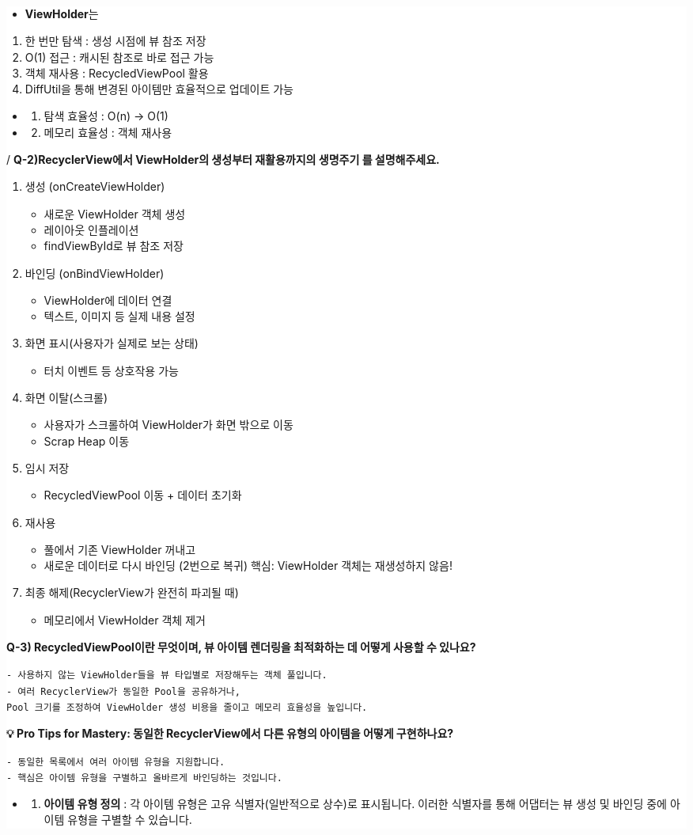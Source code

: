 - **ViewHolder**는
1. 한 번만 탐색 : 생성 시점에 뷰 참조 저장
2. O(1) 접근 : 캐시된 참조로 바로 접근 가능
3. 객체 재사용  : RecycledViewPool 활용
4. DiffUtil을 통해 변경된 아이템만 효율적으로 업데이트 가능

- 1. 탐색 효율성 : O(n) -> O(1)
- 2. 메모리 효율성 : 객체 재사용

/
**Q-2)RecyclerView에서 ViewHolder의 생성부터 재활용까지의 생명주기
를 설명해주세요.**

1. 생성 (onCreateViewHolder)
    - 새로운 ViewHolder 객체 생성
    - 레이아웃 인플레이션
    - findViewById로 뷰 참조 저장

2. 바인딩 (onBindViewHolder)
    - ViewHolder에 데이터 연결
    - 텍스트, 이미지 등 실제 내용 설정

3. 화면 표시(사용자가 실제로 보는 상태)
    - 터치 이벤트 등 상호작용 가능

4. 화면 이탈(스크롤)
    - 사용자가 스크롤하여 ViewHolder가 화면 밖으로 이동
    - Scrap Heap 이동

5. 임시 저장
    - RecycledViewPool 이동 + 데이터 초기화

6. 재사용
    - 풀에서 기존 ViewHolder 꺼내고
    - 새로운 데이터로 다시 바인딩 (2번으로 복귀)
    핵심: ViewHolder 객체는 재생성하지 않음!

7. 최종 해제(RecyclerView가 완전히 파괴될 때) 
    - 메모리에서 ViewHolder 객체 제거


**Q-3) RecycledViewPool이란 무엇이며, 뷰 아이템 렌더링을 최적화하는
데 어떻게 사용할 수 있나요?**

    - 사용하지 않는 ViewHolder들을 뷰 타입별로 저장해두는 객체 풀입니다.
    - 여러 RecyclerView가 동일한 Pool을 공유하거나, 
    Pool 크기를 조정하여 ViewHolder 생성 비용을 줄이고 메모리 효율성을 높입니다.



**💡 Pro Tips for Mastery: 동일한 RecyclerView에서 다른 유형의
아이템을 어떻게 구현하나요?**

    - 동일한 목록에서 여러 아이템 유형을 지원합니다.
    - 핵심은 아이템 유형을 구별하고 올바르게 바인딩하는 것입니다.


- 1. **아이템 유형 정의** : 
    각 아이템 유형은 고유 식별자(일반적으로 상수)로 표시됩니다. 
이러한 식별자를 통해 어댑터는 뷰 생성 및 바인딩 중에 아이템 유형을 구별할 수 있습니다.
